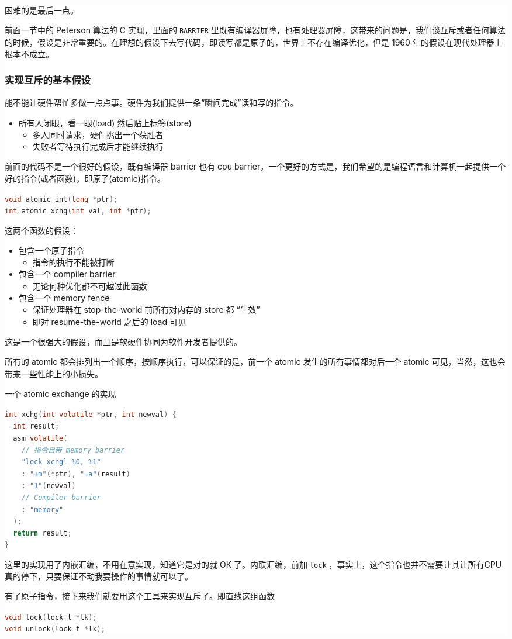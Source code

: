 困难的是最后一点。

前面一节中的 Peterson 算法的 C 实现，里面的 `BARRIER` 里既有编译器屏障，也有处理器屏障，这带来的问题是，我们谈互斥或者任何算法的时候，假设是非常重要的。在理想的假设下去写代码，即读写都是原子的，世界上不存在编译优化，但是 1960 年的假设在现代处理器上根本不成立。

### 实现互斥的基本假设

能不能让硬件帮忙多做一点点事。硬件为我们提供一条“瞬间完成”读和写的指令。
- 所有人闭眼，看一眼(load) 然后贴上标签(store)
  - 多人同时请求，硬件挑出一个获胜者
  - 失败者等待执行完成后才能继续执行

前面的代码不是一个很好的假设，既有编译器 barrier 也有 cpu barrier，一个更好的方式是，我们希望的是编程语言和计算机一起提供一个好的指令(或者函数)，即原子(atomic)指令。

```c
void atomic_int(long *ptr);
int atomic_xchg(int val, int *ptr);
```

这两个函数的假设：
- 包含一个原子指令
  - 指令的执行不能被打断
- 包含一个 compiler barrier
  - 无论何种优化都不可越过此函数
- 包含一个 memory fence
  - 保证处理器在 stop-the-world 前所有对内存的 store 都 “生效”
  - 即对 resume-the-world 之后的 load 可见

这是一个很强大的假设，而且是软硬件协同为软件开发者提供的。

所有的 atomic 都会排列出一个顺序，按顺序执行，可以保证的是，前一个 atomic 发生的所有事情都对后一个 atomic 可见，当然，这也会带来一些性能上的小损失。

一个 atomic exchange 的实现

```c
int xchg(int volatile *ptr, int newval) {
  int result;
  asm volatile(
    // 指令自带 memory barrier
    "lock xchgl %0, %1"
    : "+m"(*ptr), "=a"(result)
    : "1"(newval)
    // Compiler barrier
    : "memory"
  );
  return result;
}
```

这里的实现用了内嵌汇编，不用在意实现，知道它是对的就 OK 了。内联汇编，前加 `lock` ，事实上，这个指令也并不需要让其让所有CPU真的停下，只要保证不动我要操作的事情就可以了。

有了原子指令，接下来我们就要用这个工具来实现互斥了。即直线这组函数

```c
void lock(lock_t *lk);
void unlock(lock_t *lk);
```
